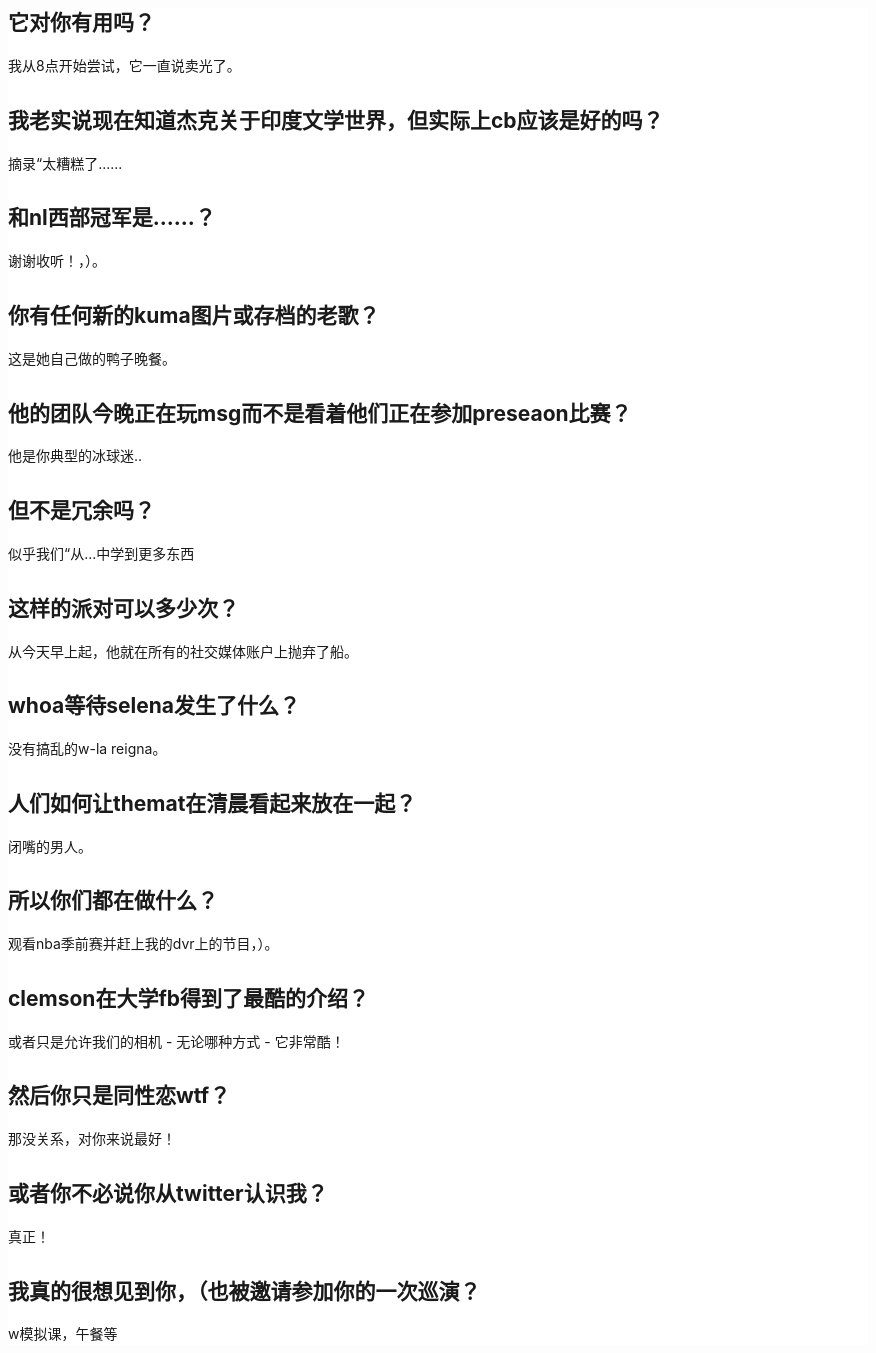## 它对你有用吗？
我从8点开始尝试，它一直说卖光了。

## 我老实说现在知道杰克关于印度文学世界，但实际上cb应该是好的吗？
摘录“太糟糕了......

## 和nl西部冠军是......？
谢谢收听！，）。

## 你有任何新的kuma图片或存档的老歌？
这是她自己做的鸭子晚餐。

## 他的团队今晚正在玩msg而不是看着他们正在参加preseaon比赛？
他是你典型的冰球迷..

## 但不是冗余吗？
似乎我们“从...中学到更多东西

## 这样的派对可以多少次？
从今天早上起，他就在所有的社交媒体账户上抛弃了船。

##  whoa等待selena发生了什么？
没有搞乱的w-la reigna。

## 人们如何让themat在清晨看起来放在一起？
闭嘴的男人。

## 所以你们都在做什么？
观看nba季前赛并赶上我的dvr上的节目，）。

##  clemson在大学fb得到了最酷的介绍？
或者只是允许我们的相机 - 无论哪种方式 - 它非常酷！

## 然后你只是同性恋wtf？
那没关系，对你来说最好！

## 或者你不必说你从twitter认识我？
真正！

## 我真的很想见到你，（也被邀请参加你的一次巡演？
w模拟课，午餐等
